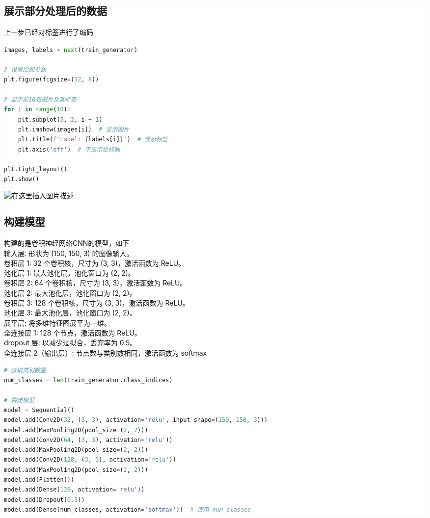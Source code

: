 ## 展示部分处理后的数据  
上一步已经对标签进行了编码

```python
images, labels = next(train_generator)

# 设置绘图参数
plt.figure(figsize=(12, 8))

# 显示前10张图片及其标签
for i in range(10):
    plt.subplot(5, 2, i + 1)
    plt.imshow(images[i])  # 显示图片
    plt.title(f'Label: {labels[i]}')  # 显示标签
    plt.axis('off')  # 不显示坐标轴

plt.tight_layout()
plt.show()

```
![在这里插入图片描述](https://i-blog.csdnimg.cn/direct/2d001bf5d3464104bcdbb13dbf82a9e0.png)
## 构建模型  
构建的是卷积神经网络CNN的模型，如下  
输入层: 形状为 (150, 150, 3) 的图像输入。  
卷积层 1: 32 个卷积核，尺寸为 (3, 3)，激活函数为 ReLU。  
池化层 1: 最大池化层，池化窗口为 (2, 2)。  
卷积层 2: 64 个卷积核，尺寸为 (3, 3)，激活函数为 ReLU。  
池化层 2: 最大池化层，池化窗口为 (2, 2)。  
卷积层 3: 128 个卷积核，尺寸为 (3, 3)，激活函数为 ReLU。  
池化层 3: 最大池化层，池化窗口为 (2, 2)。  
展平层: 将多维特征图展平为一维。  
全连接层 1: 128 个节点，激活函数为 ReLU。  
dropout 层: 以减少过拟合，丢弃率为 0.5。  
全连接层 2（输出层）: 节点数与类别数相同，激活函数为 softmax

```python
# 获取类别数量
num_classes = len(train_generator.class_indices)

# 构建模型
model = Sequential()
model.add(Conv2D(32, (3, 3), activation='relu', input_shape=(150, 150, 3)))
model.add(MaxPooling2D(pool_size=(2, 2)))
model.add(Conv2D(64, (3, 3), activation='relu'))
model.add(MaxPooling2D(pool_size=(2, 2)))
model.add(Conv2D(128, (3, 3), activation='relu'))
model.add(MaxPooling2D(pool_size=(2, 2)))
model.add(Flatten())
model.add(Dense(128, activation='relu'))
model.add(Dropout(0.5))
model.add(Dense(num_classes, activation='softmax'))  # 使用 num_classes

```
